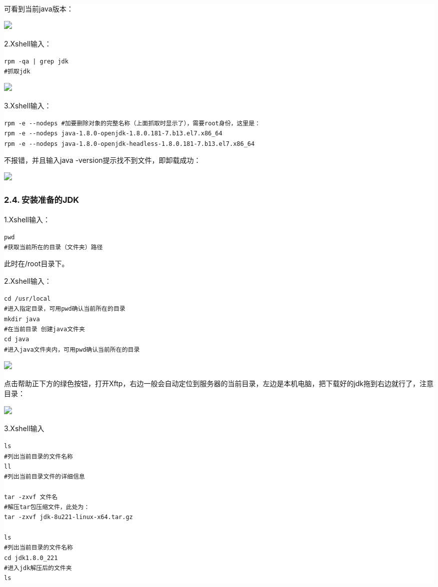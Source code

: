 可看到当前java版本：

![](https://file.moetu.org/images/2019/08/04/7618635d3a5ae65bd1e4e16b092edbd2132c9b05756756d7.png)

2.Xshell输入：

```shell
rpm -qa | grep jdk
#抓取jdk
```

![](https://file.moetu.org/images/2019/08/04/24166f93837f3efa8cadc9e120b1a0976f5f163c56300d8a.png)

3.Xshell输入：

```shell
rpm -e --nodeps #加要删除对象的完整名称（上面抓取时显示了），需要root身份，这里是：
rpm -e --nodeps java-1.8.0-openjdk-1.8.0.181-7.b13.el7.x86_64
rpm -e --nodeps java-1.8.0-openjdk-headless-1.8.0.181-7.b13.el7.x86_64
```

不报错，并且输入java -version提示找不到文件，即卸载成功：

![](https://file.moetu.org/images/2019/08/04/e61dbd80eaaea14fc10196e593fa857b4d955cacc14038ae.png)

### 2.4. 安装准备的JDK

1.Xshell输入：

```shell
pwd
#获取当前所在的目录（文件夹）路径
```

此时在/root目录下。

2.Xshell输入：

```shell
cd /usr/local
#进入指定目录，可用pwd确认当前所在的目录
mkdir java
#在当前目录 创建java文件夹
cd java
#进入java文件夹内，可用pwd确认当前所在的目录
```

![](https://file.moetu.org/images/2019/08/04/4e4b42881449063c9db3a31db4efe0c12a854c6a2a9b7f84.png)

点击帮助正下方的绿色按钮，打开Xftp，右边一般会自动定位到服务器的当前目录，左边是本机电脑，把下载好的jdk拖到右边就行了，注意目录：

![](https://file.moetu.org/images/2019/08/04/fd52ce16b5d1c6bc402f938d51aebdb6bc115668b71f8702.png)

3.Xshell输入

```shell
ls
#列出当前目录的文件名称
ll
#列出当前目录文件的详细信息

tar -zxvf 文件名
#解压tar包压缩文件，此处为：
tar -zxvf jdk-8u221-linux-x64.tar.gz

ls
#列出当前目录的文件名称
cd jdk1.8.0_221
#进入jdk解压后的文件夹
ls
```